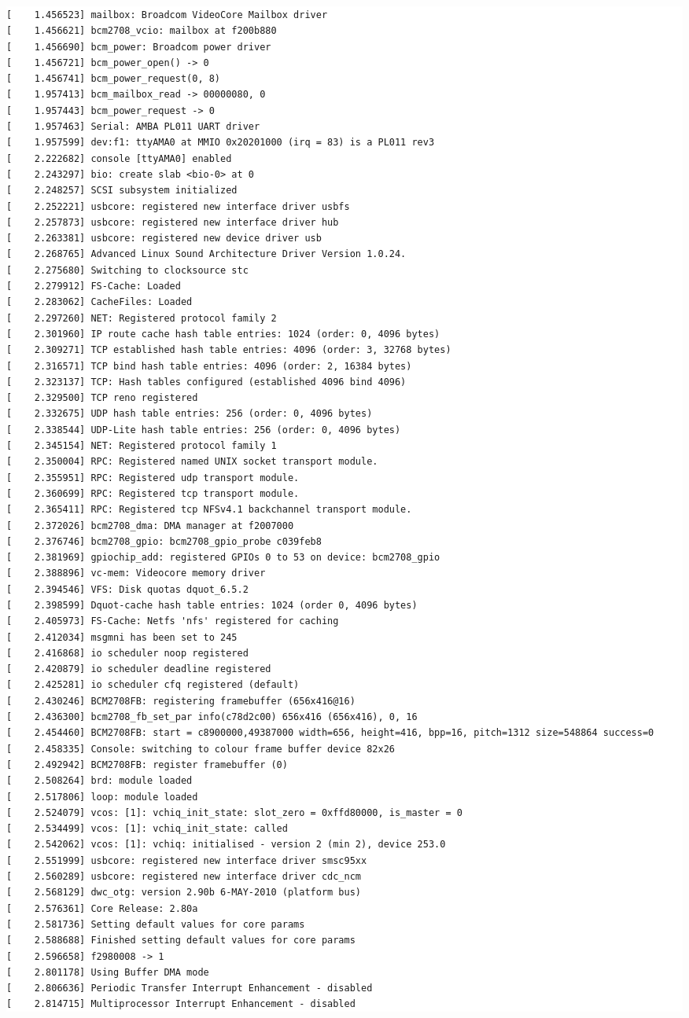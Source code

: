     [    1.456523] mailbox: Broadcom VideoCore Mailbox driver
    [    1.456621] bcm2708_vcio: mailbox at f200b880
    [    1.456690] bcm_power: Broadcom power driver
    [    1.456721] bcm_power_open() -> 0
    [    1.456741] bcm_power_request(0, 8)
    [    1.957413] bcm_mailbox_read -> 00000080, 0
    [    1.957443] bcm_power_request -> 0
    [    1.957463] Serial: AMBA PL011 UART driver
    [    1.957599] dev:f1: ttyAMA0 at MMIO 0x20201000 (irq = 83) is a PL011 rev3
    [    2.222682] console [ttyAMA0] enabled
    [    2.243297] bio: create slab <bio-0> at 0
    [    2.248257] SCSI subsystem initialized
    [    2.252221] usbcore: registered new interface driver usbfs
    [    2.257873] usbcore: registered new interface driver hub
    [    2.263381] usbcore: registered new device driver usb
    [    2.268765] Advanced Linux Sound Architecture Driver Version 1.0.24.
    [    2.275680] Switching to clocksource stc
    [    2.279912] FS-Cache: Loaded
    [    2.283062] CacheFiles: Loaded
    [    2.297260] NET: Registered protocol family 2
    [    2.301960] IP route cache hash table entries: 1024 (order: 0, 4096 bytes)
    [    2.309271] TCP established hash table entries: 4096 (order: 3, 32768 bytes)
    [    2.316571] TCP bind hash table entries: 4096 (order: 2, 16384 bytes)
    [    2.323137] TCP: Hash tables configured (established 4096 bind 4096)
    [    2.329500] TCP reno registered
    [    2.332675] UDP hash table entries: 256 (order: 0, 4096 bytes)
    [    2.338544] UDP-Lite hash table entries: 256 (order: 0, 4096 bytes)
    [    2.345154] NET: Registered protocol family 1
    [    2.350004] RPC: Registered named UNIX socket transport module.
    [    2.355951] RPC: Registered udp transport module.
    [    2.360699] RPC: Registered tcp transport module.
    [    2.365411] RPC: Registered tcp NFSv4.1 backchannel transport module.
    [    2.372026] bcm2708_dma: DMA manager at f2007000
    [    2.376746] bcm2708_gpio: bcm2708_gpio_probe c039feb8
    [    2.381969] gpiochip_add: registered GPIOs 0 to 53 on device: bcm2708_gpio
    [    2.388896] vc-mem: Videocore memory driver
    [    2.394546] VFS: Disk quotas dquot_6.5.2
    [    2.398599] Dquot-cache hash table entries: 1024 (order 0, 4096 bytes)
    [    2.405973] FS-Cache: Netfs 'nfs' registered for caching
    [    2.412034] msgmni has been set to 245
    [    2.416868] io scheduler noop registered
    [    2.420879] io scheduler deadline registered
    [    2.425281] io scheduler cfq registered (default)
    [    2.430246] BCM2708FB: registering framebuffer (656x416@16)
    [    2.436300] bcm2708_fb_set_par info(c78d2c00) 656x416 (656x416), 0, 16
    [    2.454460] BCM2708FB: start = c8900000,49387000 width=656, height=416, bpp=16, pitch=1312 size=548864 success=0
    [    2.458335] Console: switching to colour frame buffer device 82x26
    [    2.492942] BCM2708FB: register framebuffer (0)
    [    2.508264] brd: module loaded
    [    2.517806] loop: module loaded
    [    2.524079] vcos: [1]: vchiq_init_state: slot_zero = 0xffd80000, is_master = 0
    [    2.534499] vcos: [1]: vchiq_init_state: called
    [    2.542062] vcos: [1]: vchiq: initialised - version 2 (min 2), device 253.0
    [    2.551999] usbcore: registered new interface driver smsc95xx
    [    2.560289] usbcore: registered new interface driver cdc_ncm
    [    2.568129] dwc_otg: version 2.90b 6-MAY-2010 (platform bus)
    [    2.576361] Core Release: 2.80a
    [    2.581736] Setting default values for core params
    [    2.588688] Finished setting default values for core params
    [    2.596658] f2980008 -> 1
    [    2.801178] Using Buffer DMA mode
    [    2.806636] Periodic Transfer Interrupt Enhancement - disabled
    [    2.814715] Multiprocessor Interrupt Enhancement - disabled